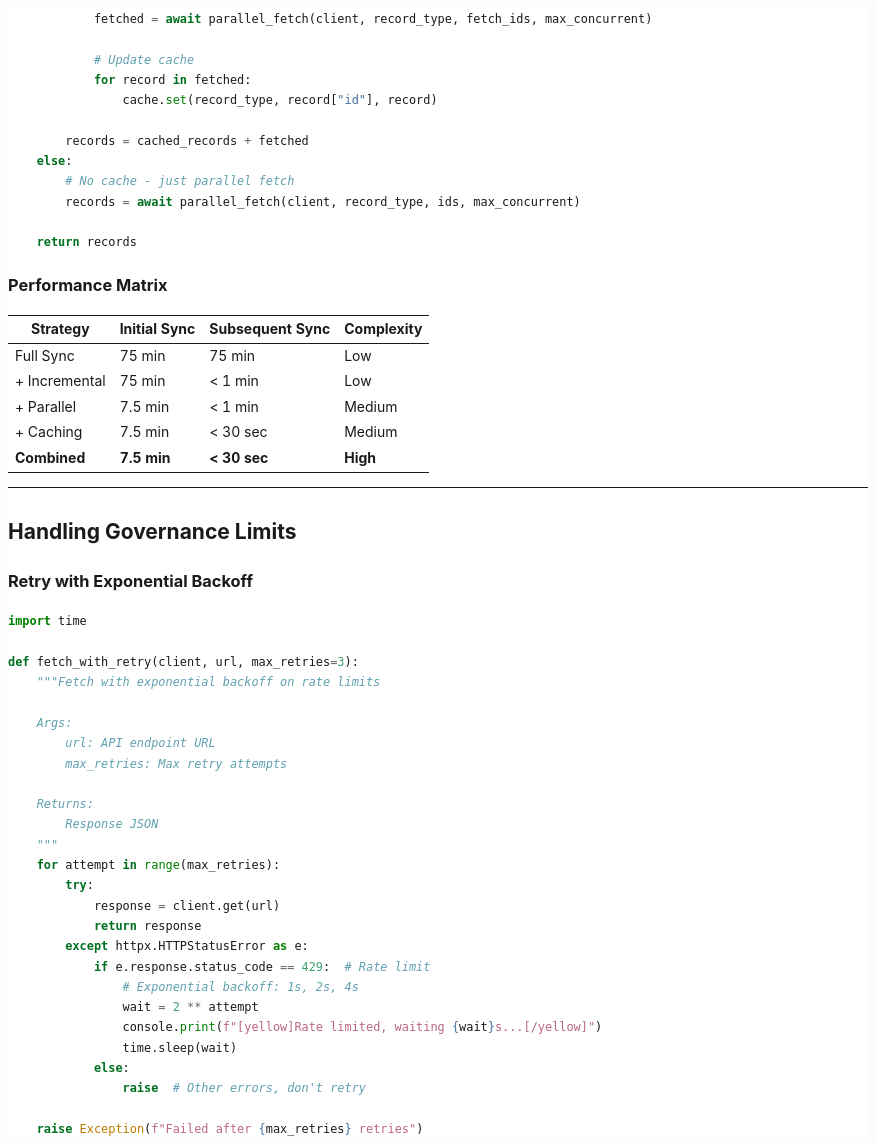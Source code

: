 ```python
            fetched = await parallel_fetch(client, record_type, fetch_ids, max_concurrent)

            # Update cache
            for record in fetched:
                cache.set(record_type, record["id"], record)

        records = cached_records + fetched
    else:
        # No cache - just parallel fetch
        records = await parallel_fetch(client, record_type, ids, max_concurrent)

    return records
```

### Performance Matrix

| Strategy | Initial Sync | Subsequent Sync | Complexity |
|----------|--------------|-----------------|------------|
| Full Sync | 75 min | 75 min | Low |
| + Incremental | 75 min | < 1 min | Low |
| + Parallel | 7.5 min | < 1 min | Medium |
| + Caching | 7.5 min | < 30 sec | Medium |
| **Combined** | **7.5 min** | **< 30 sec** | **High** |

---

## Handling Governance Limits

### Retry with Exponential Backoff

```python
import time

def fetch_with_retry(client, url, max_retries=3):
    """Fetch with exponential backoff on rate limits

    Args:
        url: API endpoint URL
        max_retries: Max retry attempts

    Returns:
        Response JSON
    """
    for attempt in range(max_retries):
        try:
            response = client.get(url)
            return response
        except httpx.HTTPStatusError as e:
            if e.response.status_code == 429:  # Rate limit
                # Exponential backoff: 1s, 2s, 4s
                wait = 2 ** attempt
                console.print(f"[yellow]Rate limited, waiting {wait}s...[/yellow]")
                time.sleep(wait)
            else:
                raise  # Other errors, don't retry

    raise Exception(f"Failed after {max_retries} retries")
```
